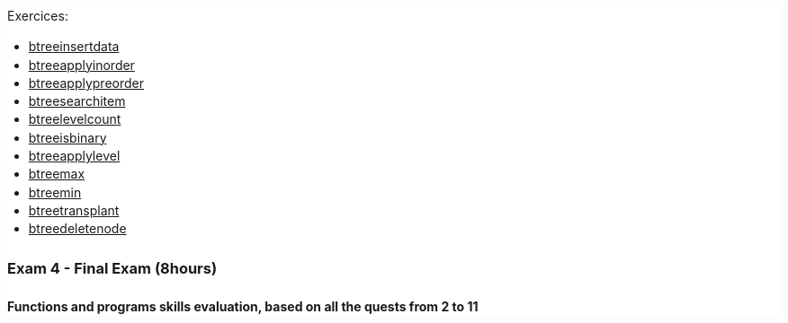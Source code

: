 Exercices:

- [btreeinsertdata](https://github.com/01-edu/public/tree/master/subjects/btreeinsertdata/README.md)
- [btreeapplyinorder](https://github.com/01-edu/public/tree/master/subjects/btreeapplyinorder/README.md)
- [btreeapplypreorder](https://github.com/01-edu/public/tree/master/subjects/btreeapplypreorder/README.md)
- [btreesearchitem](https://github.com/01-edu/public/tree/master/subjects/btreesearchitem/README.md)
- [btreelevelcount](https://github.com/01-edu/public/tree/master/subjects/btreelevelcount/README.md)
- [btreeisbinary](https://github.com/01-edu/public/tree/master/subjects/btreeisbinary/README.md)
- [btreeapplylevel](https://github.com/01-edu/public/tree/master/subjects/btreeapplylevel/README.md)
- [btreemax](https://github.com/01-edu/public/tree/master/subjects/btreemax/README.md)
- [btreemin](https://github.com/01-edu/public/tree/master/subjects/btreemin/README.md)
- [btreetransplant](https://github.com/01-edu/public/tree/master/subjects/btreetransplant/README.md)
- [btreedeletenode](https://github.com/01-edu/public/tree/master/subjects/btreedeletenode/README.md)

### Exam 4 - Final Exam (8hours)

#### Functions and programs skills evaluation, based on all the quests from 2 to 11
